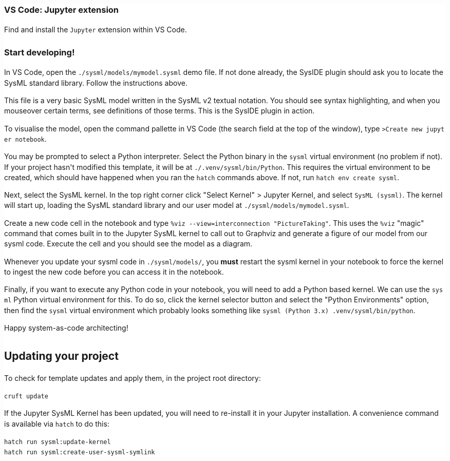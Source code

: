 ### VS Code: Jupyter extension

Find and install the `Jupyter` extension within VS Code.


### Start developing!


In VS Code, open the `./sysml/models/mymodel.sysml` demo file. If not done already, the SysIDE plugin should ask you to locate the SysML standard library. Follow the instructions above.

This file is a very basic SysML model written in the SysML v2 textual notation. You should see syntax highlighting, and when you mouseover certain terms, see definitions of those terms. This is the SysIDE plugin in action.

To visualise the model, open the command pallette in VS Code (the search field at the top of the window), type `>Create new jupyter notebook`. 

You may be prompted to select a Python interpreter. Select the Python binary in the `sysml` virtual environment (no problem if not). If your project hasn't modified this template, it will be at `./.venv/sysml/bin/Python`. This requires the virtual environment to be created, which should have happened when you ran the `hatch` commands above. If not, run `hatch env create sysml`.

Next, select the SysML kernel. In the top right corner click "Select Kernel" > Jupyter Kernel, and select `SysML (sysml)`. The kernel will start up, loading the SysML standard library and our user model at `./sysml/models/mymodel.sysml`.

Create a new code cell in the notebook and type `%viz --view=interconnection "PictureTaking"`. This uses the `%viz` "magic" command that comes built in to the Jupyter SysML kernel to call out to Graphviz and generate a figure of our model from our sysml code. Execute the cell and you should see the model as a diagram.

Whenever you update your sysml code in `./sysml/models/`, you **must** restart the sysml kernel in your notebook to force the kernel to ingest the new code before you can access it in the notebook.

Finally, if you want to execute any Python code in your notebook, you will need to add a Python based kernel. We can use the `sysml` Python virtual environment for this. To do so, click the kernel selector button and select the "Python Environments" option, then find the `sysml` virtual environment which probably looks something like `sysml (Python 3.x) .venv/sysml/bin/python`.

Happy system-as-code architecting!


## Updating your project

To check for template updates and apply them, in the project root directory:

```bash
cruft update
```

If the Jupyter SysML Kernel has been updated, you will need to re-install it in your Jupyter installation. A convenience command is available via `hatch` to do this:

```bash
hatch run sysml:update-kernel
hatch run sysml:create-user-sysml-symlink
```
